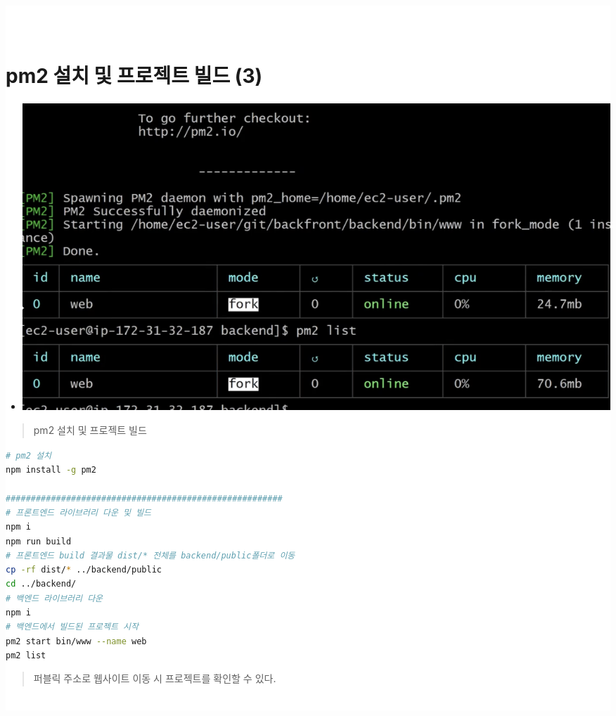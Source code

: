 <br />
<br />

# pm2 설치 및 프로젝트 빌드 (3)

- ![image](../../image/d98.png)

> pm2 설치 및 프로젝트 빌드

```bash
# pm2 설치
npm install -g pm2

#######################################################
# 프론트엔드 라이브러리 다운 및 빌드
npm i
npm run build
# 프론트엔드 build 결과물 dist/* 전체를 backend/public폴더로 이동
cp -rf dist/* ../backend/public
cd ../backend/
# 백엔드 라이브러리 다운
npm i
# 백엔드에서 빌드된 프로젝트 시작
pm2 start bin/www --name web
pm2 list
```

> 퍼블릭 주소로 웹사이트 이동 시 프로젝트를 확인할 수 있다.

<br />
